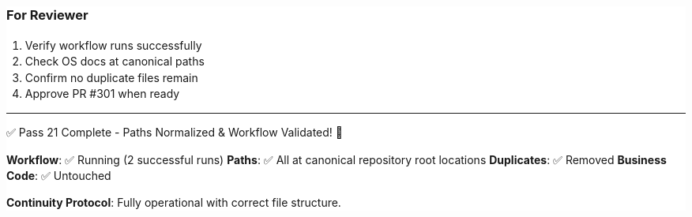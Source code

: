 ### For Reviewer
1. Verify workflow runs successfully
2. Check OS docs at canonical paths
3. Confirm no duplicate files remain
4. Approve PR #301 when ready

---

✅ Pass 21 Complete - Paths Normalized & Workflow Validated! 🔧

**Workflow**: ✅ Running (2 successful runs)
**Paths**: ✅ All at canonical repository root locations
**Duplicates**: ✅ Removed
**Business Code**: ✅ Untouched

**Continuity Protocol**: Fully operational with correct file structure.
